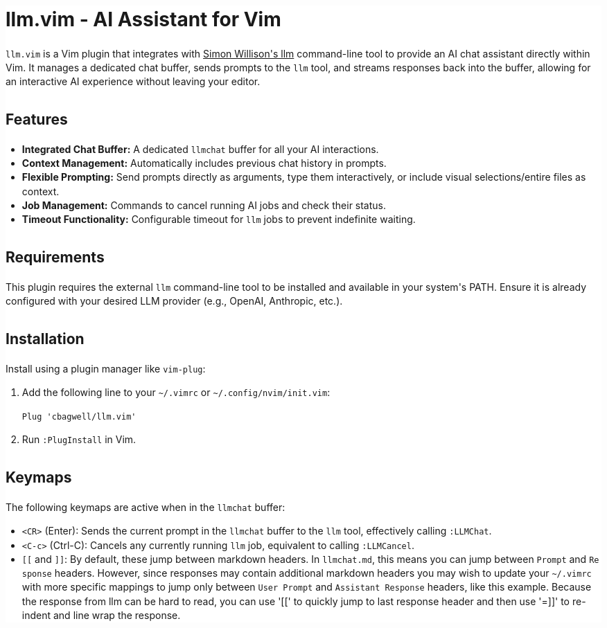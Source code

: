 # llm.vim - AI Assistant for Vim

`llm.vim` is a Vim plugin that integrates with
[Simon Willison's llm](https://llm.datasette.io/en/stable/)
command-line tool to provide an AI chat assistant directly within Vim. It
manages a dedicated chat buffer, sends prompts to the `llm` tool, and streams
responses back into the buffer, allowing for an interactive AI experience
without leaving your editor.

## Features

  * **Integrated Chat Buffer:** A dedicated `llmchat` buffer for all your AI
    interactions.
  * **Context Management:** Automatically includes previous chat history in
    prompts.
  * **Flexible Prompting:** Send prompts directly as arguments, type them
    interactively, or include visual selections/entire files as context.
  * **Job Management:** Commands to cancel running AI jobs and check their
    status.
  * **Timeout Functionality:** Configurable timeout for `llm` jobs to prevent
    indefinite waiting.

## Requirements

This plugin requires the external `llm` command-line tool to be installed
and available in your system's PATH. Ensure it is already configured with
your desired LLM provider (e.g., OpenAI, Anthropic, etc.).

## Installation

Install using a plugin manager like `vim-plug`:

  1.  Add the following line to your `~/.vimrc` or `~/.config/nvim/init.vim`:

      ```vim
      Plug 'cbagwell/llm.vim'
      ```

  2.  Run `:PlugInstall` in Vim.

## Keymaps

The following keymaps are active when in the `llmchat` buffer:

*   `<CR>` (Enter): Sends the current prompt in the `llmchat` buffer to the
    `llm` tool, effectively calling `:LLMChat`.
*   `<C-c>` (Ctrl-C): Cancels any currently running `llm` job, equivalent to
    calling `:LLMCancel`.
*   `[[` and `]]`: By default, these jump between markdown headers. In
    `llmchat.md`, this means you can jump between `Prompt` and `Response`
    headers. However, since responses may contain additional markdown headers
    you may wish to update your `~/.vimrc` with more specific mappings to jump
    only between `User Prompt` and `Assistant Response` headers, like this
    example.  Because the response from llm can be hard to read, you
    can use '[[' to quickly jump to last response header and then use
    '=]]' to re-indent and line wrap the response.
